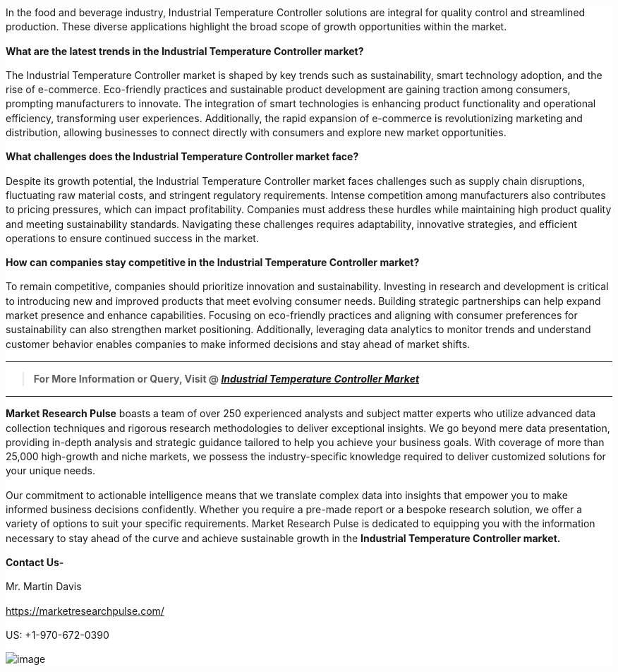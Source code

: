 In the food and beverage industry, Industrial Temperature Controller solutions are integral for quality control and streamlined production. These diverse applications highlight the broad scope of growth opportunities within the market.</p><p><strong>What are the latest trends in the Industrial Temperature Controller market?</strong></p><p>The Industrial Temperature Controller market is shaped by key trends such as sustainability, smart technology adoption, and the rise of e-commerce. Eco-friendly practices and sustainable product development are gaining traction among consumers, prompting manufacturers to innovate. The integration of smart technologies is enhancing product functionality and operational efficiency, transforming user experiences. Additionally, the rapid expansion of e-commerce is revolutionizing marketing and distribution, allowing businesses to connect directly with consumers and explore new market opportunities.</p><p><strong>What challenges does the Industrial Temperature Controller market face?</strong></p><p>Despite its growth potential, the Industrial Temperature Controller market faces challenges such as supply chain disruptions, fluctuating raw material costs, and stringent regulatory requirements. Intense competition among manufacturers also contributes to pricing pressures, which can impact profitability. Companies must address these hurdles while maintaining high product quality and meeting sustainability standards. Navigating these challenges requires adaptability, innovative strategies, and efficient operations to ensure continued success in the market.</p><p><strong>How can companies stay competitive in the Industrial Temperature Controller market?</strong></p><p>To remain competitive, companies should prioritize innovation and sustainability. Investing in research and development is critical to introducing new and improved products that meet evolving consumer needs. Building strategic partnerships can help expand market presence and enhance capabilities. Focusing on eco-friendly practices and aligning with consumer preferences for sustainability can also strengthen market positioning. Additionally, leveraging data analytics to monitor trends and understand customer behavior enables companies to make informed decisions and stay ahead of market shifts.</p><hr /><blockquote><p><strong>For More Information or Query, Visit @&nbsp;<em><a href="https://marketresearchpulse.com/report/36759/industrial-temperature-controller-market?utm_source=Linkedin&utm_medium=052">Industrial Temperature Controller Market</a></em></strong></p></blockquote><hr /><p><strong>Market Research Pulse</strong> boasts a team of over 250 experienced analysts and subject matter experts who utilize advanced data collection techniques and rigorous research methodologies to deliver exceptional insights. We go beyond mere data presentation, providing in-depth analysis and strategic guidance tailored to help you achieve your business goals. With coverage of more than 25,000 high-growth and niche markets, we possess the industry-specific knowledge required to deliver customized solutions for your unique needs.</p><p>Our commitment to actionable intelligence means that we translate complex data into insights that empower you to make informed business decisions confidently. Whether you require a pre-made report or a bespoke research solution, we offer a variety of options to suit your specific requirements. Market Research Pulse is dedicated to equipping you with the information necessary to stay ahead of the curve and achieve sustainable growth in the <strong>Industrial Temperature Controller market.</strong></p><p><strong>Contact Us-</strong></p><p>Mr. Martin Davis</p><p>https://marketresearchpulse.com/</p><p>US: +1-970-672-0390</p>
![image](https://github.com/user-attachments/assets/c9f96505-3742-4e84-a099-21408021cd84)
